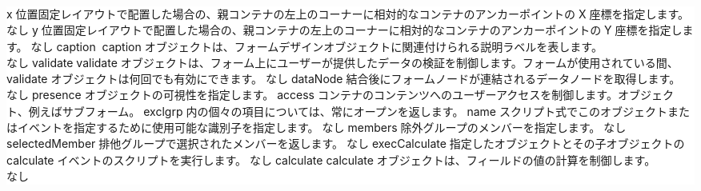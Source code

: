   </tr>
  <tr>
   <td>x</td>
   <td>位置固定レイアウトで配置した場合の、親コンテナの左上のコーナーに相対的なコンテナのアンカーポイントの X 座標を指定します。</td>
   <td>なし</td>
  </tr>
  <tr>
   <td>y</td>
   <td>位置固定レイアウトで配置した場合の、親コンテナの左上のコーナーに相対的なコンテナのアンカーポイントの Y 座標を指定します。</td>
   <td>なし</td>
  </tr>
  <tr>
   <td>caption</td>
   <td> caption オブジェクトは、フォームデザインオブジェクトに関連付けられる説明ラベルを表します。<br /> </td>
   <td>なし</td>
  </tr>
  <tr>
   <td>validate</td>
   <td>validate オブジェクトは、フォーム上にユーザーが提供したデータの検証を制御します。フォームが使用されている間、validate オブジェクトは何回でも有効にできます。</td>
   <td>なし</td>
  </tr>
  <tr>
   <td>dataNode</td>
   <td>結合後にフォームノードが連結されるデータノードを取得します。</td>
   <td>なし</td>
  </tr>
  <tr>
   <td>presence</td>
   <td>オブジェクトの可視性を指定します。</td>
   <td> </td>
  </tr>
  <tr>
   <td>access</td>
   <td>コンテナのコンテンツへのユーザーアクセスを制御します。オブジェクト、例えばサブフォーム。</td>
   <td>exclgrp 内の個々の項目については、常にオープンを返します。 </td>
  </tr>
  <tr>
   <td>name</td>
   <td>スクリプト式でこのオブジェクトまたはイベントを指定するために使用可能な識別子を指定します。</td>
   <td>なし</td>
  </tr>
  <tr>
   <td>members</td>
   <td>除外グループのメンバーを指定します。 </td>
   <td>なし</td>
  </tr>
  <tr>
   <td>selectedMember</td>
   <td>排他グループで選択されたメンバーを返します。</td>
   <td>なし</td>
  </tr>
  <tr>
   <td>execCalculate</td>
   <td>指定したオブジェクトとその子オブジェクトの calculate イベントのスクリプトを実行します。</td>
   <td>なし</td>
  </tr>
  <tr>
   <td>calculate</td>
   <td>calculate オブジェクトは、フィールドの値の計算を制御します。<br /> </td>
   <td>なし</td>
  </tr>
 </tbody>
</table>
